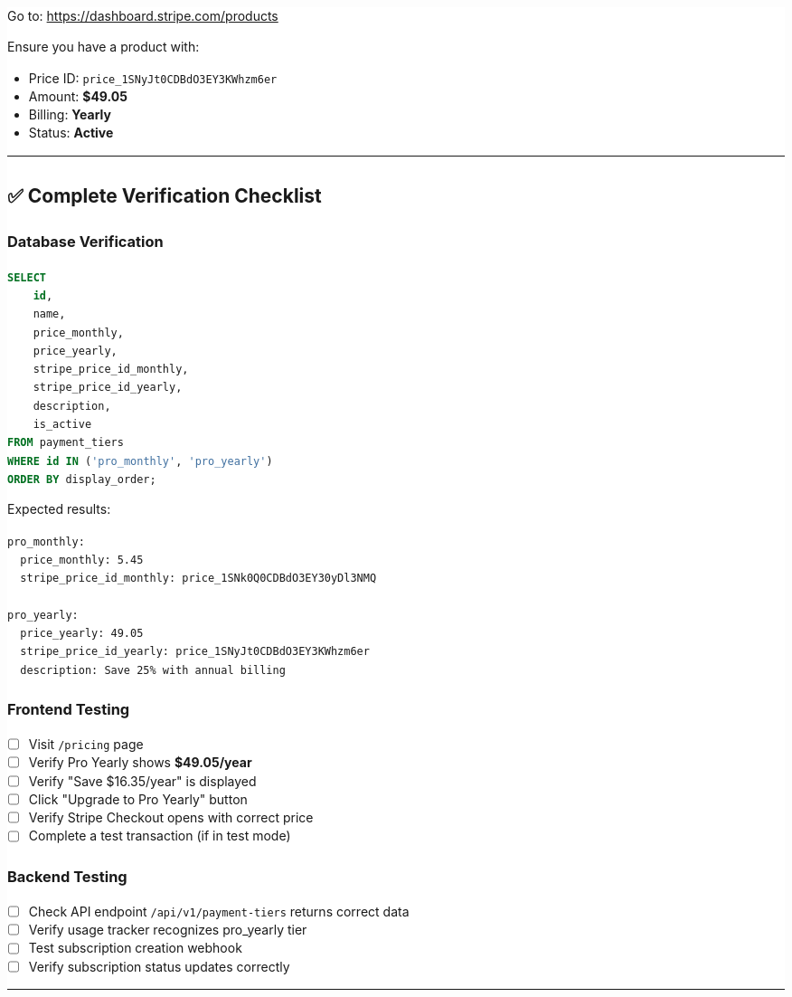 Go to: https://dashboard.stripe.com/products

Ensure you have a product with:
- Price ID: `price_1SNyJt0CDBdO3EY3KWhzm6er`
- Amount: **$49.05**
- Billing: **Yearly**
- Status: **Active**

---

## ✅ Complete Verification Checklist

### Database Verification
```sql
SELECT
    id,
    name,
    price_monthly,
    price_yearly,
    stripe_price_id_monthly,
    stripe_price_id_yearly,
    description,
    is_active
FROM payment_tiers
WHERE id IN ('pro_monthly', 'pro_yearly')
ORDER BY display_order;
```

Expected results:
```
pro_monthly:
  price_monthly: 5.45
  stripe_price_id_monthly: price_1SNk0Q0CDBdO3EY30yDl3NMQ

pro_yearly:
  price_yearly: 49.05
  stripe_price_id_yearly: price_1SNyJt0CDBdO3EY3KWhzm6er
  description: Save 25% with annual billing
```

### Frontend Testing
- [ ] Visit `/pricing` page
- [ ] Verify Pro Yearly shows **$49.05/year**
- [ ] Verify "Save $16.35/year" is displayed
- [ ] Click "Upgrade to Pro Yearly" button
- [ ] Verify Stripe Checkout opens with correct price
- [ ] Complete a test transaction (if in test mode)

### Backend Testing
- [ ] Check API endpoint `/api/v1/payment-tiers` returns correct data
- [ ] Verify usage tracker recognizes pro_yearly tier
- [ ] Test subscription creation webhook
- [ ] Verify subscription status updates correctly

---
